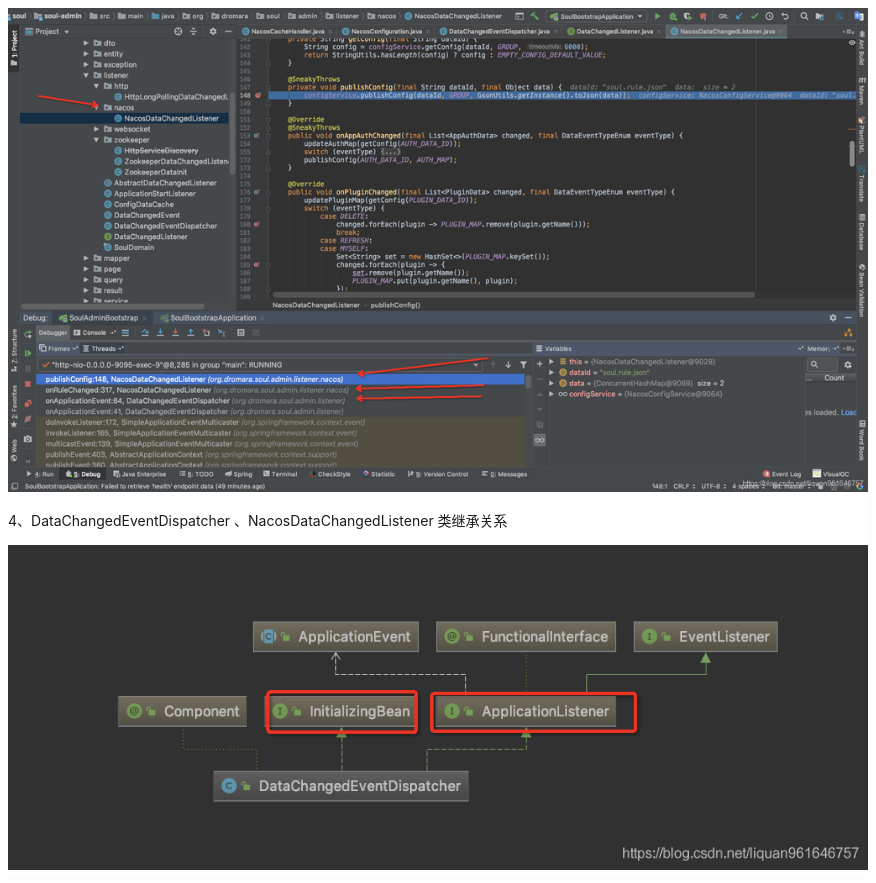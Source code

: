 ![在这里插入图片描述](/img/shenyu/blog5/ns10.png)

4、DataChangedEventDispatcher 、NacosDataChangedListener 类继承关系

![在这里插入图片描述](/img/shenyu/blog5/ns11.png)
